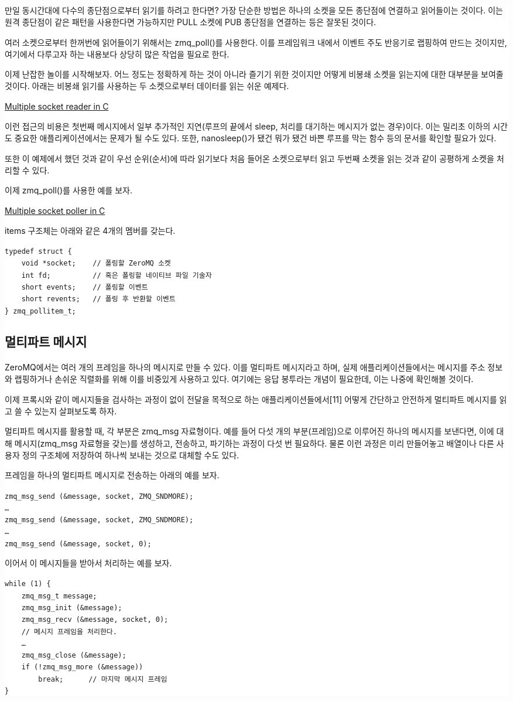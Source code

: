 만일 동시간대에 다수의 종단점으로부터 읽기를 하려고 한다면? 가장 단순한 방법은 하나의 소켓을 모든 종단점에 연결하고 읽어들이는 것이다. 이는 원격 종단점이 같은 패턴을 사용한다면 가능하지만 PULL 소켓에 PUB 종단점을 연결하는 등은 잘못된 것이다.  
  
여러 소켓으로부터 한꺼번에 읽어들이기 위해서는 zmq_poll()를 사용한다. 이를 프레임워크 내에서 이벤트 주도 반응기로 랩핑하여 만드는 것이지만, 여기에서 다루고자 하는 내용보다 상당히 많은 작업을 필요로 한다.  
  
이제 난잡한 놀이를 시작해보자. 어느 정도는 정확하게 하는 것이 아니라 즐기기 위한 것이지만 어떻게 비봉쇄 소켓을 읽는지에 대한 대부분을 보여줄 것이다. 아래는 비봉쇄 읽기를 사용하는 두 소켓으로부터 데이터를 읽는 쉬운 예제다.  
  
[Multiple socket reader in C](http://zguide.zeromq.org/c:msreader)
  
이런 접근의 비용은 첫번째 메시지에서 일부 추가적인 지연(루프의 끝에서 sleep, 처리를 대기하는 메시지가 없는 경우)이다. 이는 밀리초 이하의 시간도 중요한 애플리케이션에서는 문제가 될 수도 있다. 또한, nanosleep()가 됐건 뭐가 됐건 바쁜 루프를 막는 함수 등의 문서를 확인할 필요가 있다.

또한 이 예제에서 했던 것과 같이 우선 순위(순서)에 따라 읽기보다 처음 들어온 소켓으로부터 읽고 두번째 소켓을 읽는 것과 같이 공평하게 소켓을 처리할 수 있다.
  
이제 zmq_poll()를 사용한 예를 보자.  
  
[Multiple socket poller in C](http://zguide.zeromq.org/c:mspoller)  

items 구조체는 아래와 같은 4개의 멤버를 갖는다.  
```
typedef struct {
    void *socket;    // 폴링할 ZeroMQ 소켓
    int fd;          // 혹은 폴링할 네이티브 파일 기술자
    short events;    // 폴링할 이벤트
    short revents;   // 폴링 후 반환할 이벤트
} zmq_pollitem_t;
```
  

## 멀티파트 메시지
ZeroMQ에서는 여러 개의 프레임을 하나의 메시지로 만들 수 있다. 이를 멀티파트 메시지라고 하며, 실제 애플리케이션들에서는 메시지를 주소 정보와 랩핑하거나 손쉬운 직렬화를 위해 이를 비중있게 사용하고 있다. 여기에는 응답 봉투라는 개념이 필요한데, 이는 나중에 확인해볼 것이다.  
  
이제 프록시와 같이 메시지들을 검사하는 과정이 없이 전달을 목적으로 하는 애플리케이션들에서[11] 어떻게 간단하고 안전하게 멀티파트 메시지를 읽고 쓸 수 있는지 살펴보도록 하자.  
  
멀티파트 메시지를 활용할 때, 각 부분은 zmq_msg 자료형이다. 예를 들어 다섯 개의 부분(프레임)으로 이루어진 하나의 메시지를 보낸다면, 이에 대해 메시지(zmq_msg 자료형을 갖는)를 생성하고, 전송하고, 파기하는 과정이 다섯 번 필요하다. 물론 이런 과정은 미리 만들어놓고 배열이나 다른 사용자 정의 구조체에 저장하여 하나씩 보내는 것으로 대체할 수도 있다.  
  
프레임을 하나의 멀티파트 메시지로 전송하는 아래의 예를 보자.  
```
zmq_msg_send (&message, socket, ZMQ_SNDMORE);
…
zmq_msg_send (&message, socket, ZMQ_SNDMORE);
…
zmq_msg_send (&message, socket, 0);
```
  
이어서 이 메시지들을 받아서 처리하는 예를 보자.  
```
while (1) {
    zmq_msg_t message;
    zmq_msg_init (&message);
    zmq_msg_recv (&message, socket, 0);
    // 메시지 프레임을 처리한다.
    …
    zmq_msg_close (&message);
    if (!zmq_msg_more (&message))
        break;      // 마지막 메시지 프레임
}
```
  